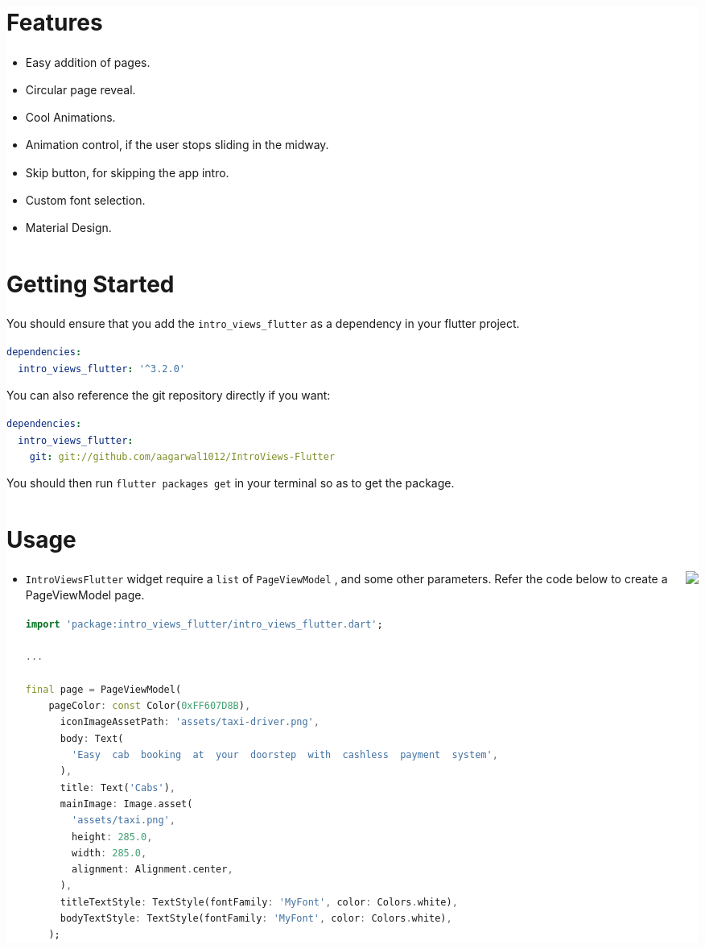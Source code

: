 # Features

- Easy addition of pages.

- Circular page reveal.

- Cool Animations.

- Animation control, if the user stops sliding in the midway.

- Skip button, for skipping the app intro.

- Custom font selection.

- Material Design.

# Getting Started

You should ensure that you add the `intro_views_flutter` as a dependency in your flutter project.

```yaml
dependencies:
  intro_views_flutter: '^3.2.0'
```

You can also reference the git repository directly if you want:

```yaml
dependencies:
  intro_views_flutter:
    git: git://github.com/aagarwal1012/IntroViews-Flutter
```

You should then run `flutter packages get` in your terminal so as to get the package.

# Usage

<img src = "https://github.com/aagarwal1012/IntroViews-Flutter/blob/master/display/page3.png?raw=true" align = "right" height = "450px"/>

- `IntroViewsFlutter` widget require a `list` of `PageViewModel` , and some other parameters. Refer the code below to create a PageViewModel page.

  ```dart
  import 'package:intro_views_flutter/intro_views_flutter.dart';

  ...

  final page = PageViewModel(
      pageColor: const Color(0xFF607D8B),
        iconImageAssetPath: 'assets/taxi-driver.png',
        body: Text(
          'Easy  cab  booking  at  your  doorstep  with  cashless  payment  system',
        ),
        title: Text('Cabs'),
        mainImage: Image.asset(
          'assets/taxi.png',
          height: 285.0,
          width: 285.0,
          alignment: Alignment.center,
        ),
        titleTextStyle: TextStyle(fontFamily: 'MyFont', color: Colors.white),
        bodyTextStyle: TextStyle(fontFamily: 'MyFont', color: Colors.white),
      );
  ```
